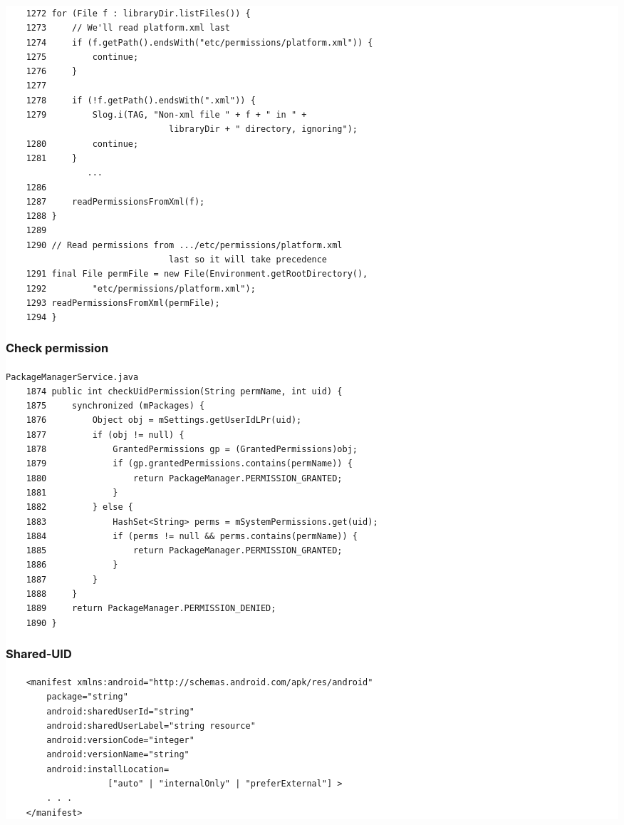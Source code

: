         1272 for (File f : libraryDir.listFiles()) {
        1273     // We'll read platform.xml last
        1274     if (f.getPath().endsWith("etc/permissions/platform.xml")) {
        1275         continue;
        1276     }
        1277
        1278     if (!f.getPath().endsWith(".xml")) {
        1279         Slog.i(TAG, "Non-xml file " + f + " in " +
                                    libraryDir + " directory, ignoring");
        1280         continue;
        1281     }
                    ...
        1286
        1287     readPermissionsFromXml(f);
        1288 }
        1289
        1290 // Read permissions from .../etc/permissions/platform.xml
                                    last so it will take precedence
        1291 final File permFile = new File(Environment.getRootDirectory(),
        1292         "etc/permissions/platform.xml");
        1293 readPermissionsFromXml(permFile);
        1294 }



### Check permission

    PackageManagerService.java
        1874 public int checkUidPermission(String permName, int uid) {
        1875     synchronized (mPackages) {
        1876         Object obj = mSettings.getUserIdLPr(uid);
        1877         if (obj != null) {
        1878             GrantedPermissions gp = (GrantedPermissions)obj;
        1879             if (gp.grantedPermissions.contains(permName)) {
        1880                 return PackageManager.PERMISSION_GRANTED;
        1881             }
        1882         } else {
        1883             HashSet<String> perms = mSystemPermissions.get(uid);
        1884             if (perms != null && perms.contains(permName)) {
        1885                 return PackageManager.PERMISSION_GRANTED;
        1886             }
        1887         }
        1888     }
        1889     return PackageManager.PERMISSION_DENIED;
        1890 }

### Shared-UID

        <manifest xmlns:android="http://schemas.android.com/apk/res/android"
            package="string"
            android:sharedUserId="string"
            android:sharedUserLabel="string resource" 
            android:versionCode="integer"
            android:versionName="string"
            android:installLocation=
                        ["auto" | "internalOnly" | "preferExternal"] >
            . . .
        </manifest>
